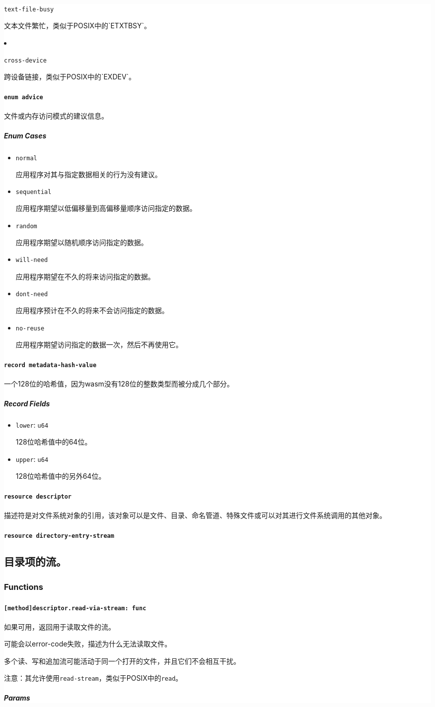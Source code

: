 <p><a name="error_code.text_file_busy"></a><code>text-file-busy</code></p>
<p>文本文件繁忙，类似于POSIX中的`ETXTBSY`。
</li>
<li>
<p><a name="error_code.cross_device"></a><code>cross-device</code></p>
<p>跨设备链接，类似于POSIX中的`EXDEV`。
</li>
</ul>
<h4><a name="advice"></a><code>enum advice</code></h4>
<p>文件或内存访问模式的建议信息。</p>
<h5>Enum Cases</h5>
<ul>
<li>
<p><a name="advice.normal"></a><code>normal</code></p>
<p>应用程序对其与指定数据相关的行为没有建议。
</li>
<li>
<p><a name="advice.sequential"></a><code>sequential</code></p>
<p>应用程序期望以低偏移量到高偏移量顺序访问指定的数据。
</li>
<li>
<p><a name="advice.random"></a><code>random</code></p>
<p>应用程序期望以随机顺序访问指定的数据。
</li>
<li>
<p><a name="advice.will_need"></a><code>will-need</code></p>
<p>应用程序期望在不久的将来访问指定的数据。
</li>
<li>
<p><a name="advice.dont_need"></a><code>dont-need</code></p>
<p>应用程序预计在不久的将来不会访问指定的数据。
</li>
<li>
<p><a name="advice.no_reuse"></a><code>no-reuse</code></p>
<p>应用程序期望访问指定的数据一次，然后不再使用它。
</li>
</ul>
<h4><a name="metadata_hash_value"></a><code>record metadata-hash-value</code></h4>
<p>一个128位的哈希值，因为wasm没有128位的整数类型而被分成几个部分。</p>
<h5>Record Fields</h5>
<ul>
<li>
<p><a name="metadata_hash_value.lower"></a><code>lower</code>: <code>u64</code></p>
<p>128位哈希值中的64位。
</li>
<li>
<p><a name="metadata_hash_value.upper"></a><code>upper</code>: <code>u64</code></p>
<p>128位哈希值中的另外64位。
</li>
</ul>
<h4><a name="descriptor"></a><code>resource descriptor</code></h4>
<p>描述符是对文件系统对象的引用，该对象可以是文件、目录、命名管道、特殊文件或可以对其进行文件系统调用的其他对象。</p>
<h4><a name="directory_entry_stream"></a><code>resource directory-entry-stream</code></h4>
<h2>目录项的流。</h2>
<h3>Functions</h3>
<h4><a name="method_descriptor_read_via_stream"></a><code>[method]descriptor.read-via-stream: func</code></h4>
<p>如果可用，返回用于读取文件的流。</p>
<p>可能会以error-code失败，描述为什么无法读取文件。</p>
<p>多个读、写和追加流可能活动于同一个打开的文件，并且它们不会相互干扰。</p>
<p>注意：其允许使用<code>read-stream</code>，类似于POSIX中的<code>read</code>。</p>
<h5>Params</h5>
<ul>